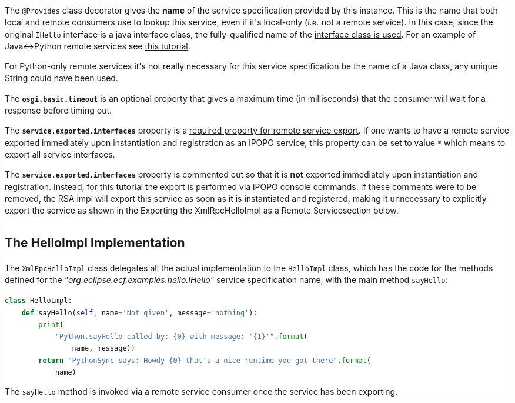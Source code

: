 The `@Provides` class decorator gives the **name** of the service
specification provided by this instance. This is the name that both
local and remote consumers use to lookup this service, even if it's
local-only (*i.e.* not a remote service). In this case, since the
original `IHello` interface is a java interface class, the
fully-qualified name of the
[interface class is used](https://github.com/ECF/Py4j-RemoteServicesProvider/blob/master/examples/org.eclipse.ecf.examples.hello/src/org/eclipse/ecf/examples/hello/IHello.java).
For an example of Java↔Python remote services see
[this tutorial](./rsa_pythonjava.md).

For Python-only remote services it's not really necessary for this
service specification be the name of a Java class, any unique String
could have been used.

The **`osgi.basic.timeout`** is an optional property that gives a maximum
time (in milliseconds) that the consumer will wait for a response before
timing out.

The **`service.exported.interfaces`** property is a
[required property for remote service export](https://docs.osgi.org/specification/osgi.cmpn/7.0.0/service.remoteservices.html#i1710847).
If one wants to have a remote service exported immediately upon
instantiation and registration as an iPOPO service, this property can be
set to value `*` which means to export all service interfaces.

The **`service.exported.interfaces`** property is commented out so that it
is **not** exported immediately upon instantiation and registration.
Instead, for this tutorial the export is performed via iPOPO console
commands. If these comments were to be removed, the RSA impl will export
this service as soon as it is instantiated and registered, making it
unnecessary to explicitly export the service as shown in the
Exporting the XmlRpcHelloImpl as a Remote Servicesection below.

## The HelloImpl Implementation

The `XmlRpcHelloImpl` class delegates all the actual implementation to
the `HelloImpl` class, which has the code for the methods defined for
the *"org.eclipse.ecf.examples.hello.IHello"* service specification
name, with the main method `sayHello`:

```python
class HelloImpl:
    def sayHello(self, name='Not given', message='nothing'):
        print(
            "Python.sayHello called by: {0} with message: '{1}'".format(
                name, message))
        return "PythonSync says: Howdy {0} that's a nice runtime you got there".format(
            name)
```

The `sayHello` method is invoked via a remote service consumer once the
service has been exporting.
